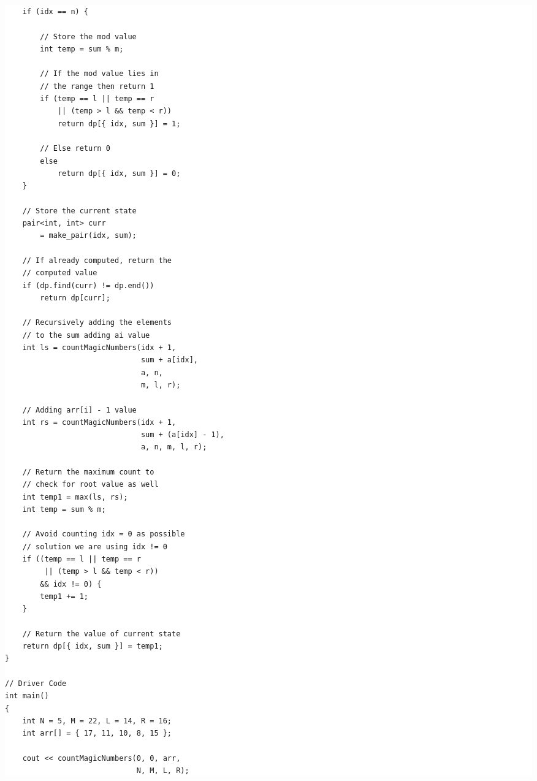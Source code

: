 ```
    if (idx == n) {

        // Store the mod value
        int temp = sum % m;

        // If the mod value lies in
        // the range then return 1
        if (temp == l || temp == r
            || (temp > l && temp < r))
            return dp[{ idx, sum }] = 1;

        // Else return 0
        else
            return dp[{ idx, sum }] = 0;
    }

    // Store the current state
    pair<int, int> curr
        = make_pair(idx, sum);

    // If already computed, return the
    // computed value
    if (dp.find(curr) != dp.end())
        return dp[curr];

    // Recursively adding the elements
    // to the sum adding ai value
    int ls = countMagicNumbers(idx + 1,
                               sum + a[idx],
                               a, n,
                               m, l, r);

    // Adding arr[i] - 1 value
    int rs = countMagicNumbers(idx + 1,
                               sum + (a[idx] - 1),
                               a, n, m, l, r);

    // Return the maximum count to
    // check for root value as well
    int temp1 = max(ls, rs);
    int temp = sum % m;

    // Avoid counting idx = 0 as possible
    // solution we are using idx != 0
    if ((temp == l || temp == r
         || (temp > l && temp < r))
        && idx != 0) {
        temp1 += 1;
    }

    // Return the value of current state
    return dp[{ idx, sum }] = temp1;
}

// Driver Code
int main()
{
    int N = 5, M = 22, L = 14, R = 16;
    int arr[] = { 17, 11, 10, 8, 15 };

    cout << countMagicNumbers(0, 0, arr,
                              N, M, L, R);

```